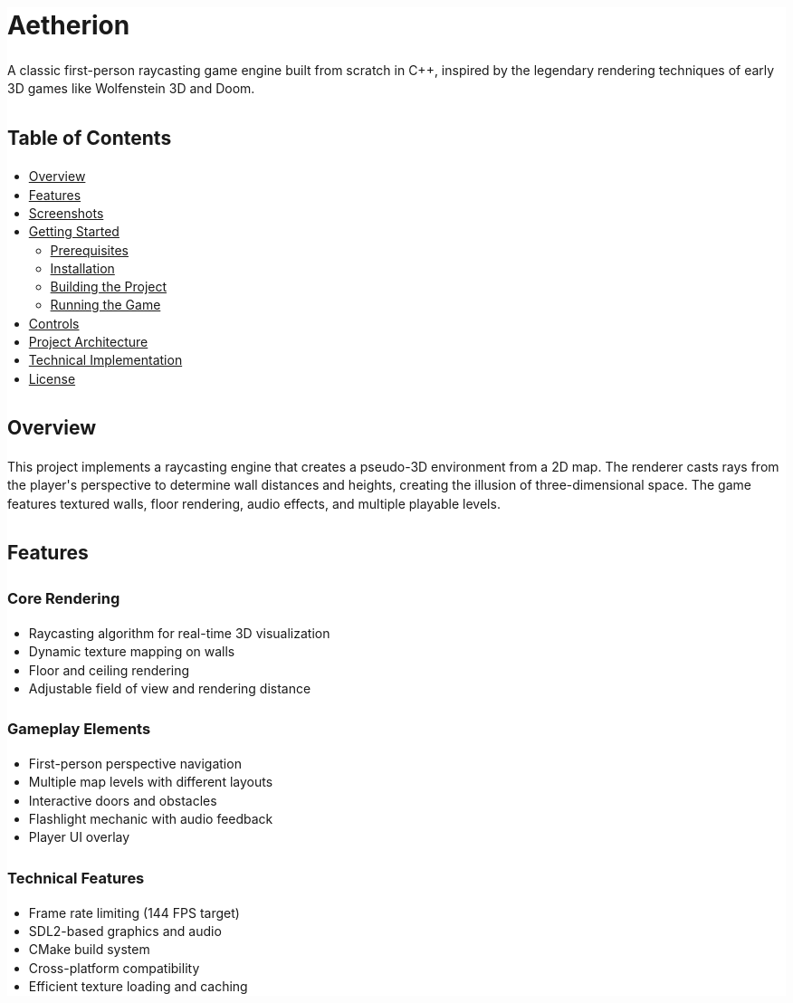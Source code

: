 # Aetherion

A classic first-person raycasting game engine built from scratch in C++, inspired by the legendary rendering techniques of early 3D games like Wolfenstein 3D and Doom.


## Table of Contents

- [Overview](#overview)
- [Features](#features)
- [Screenshots](#screenshots)
- [Getting Started](#getting-started)
  - [Prerequisites](#prerequisites)
  - [Installation](#installation)
  - [Building the Project](#building-the-project)
  - [Running the Game](#running-the-game)
- [Controls](#controls)
- [Project Architecture](#project-architecture)
- [Technical Implementation](#technical-implementation)
- [License](#license)


## Overview

This project implements a raycasting engine that creates a pseudo-3D environment from a 2D map. The renderer casts rays from the player's perspective to determine wall distances and heights, creating the illusion of three-dimensional space. The game features textured walls, floor rendering, audio effects, and multiple playable levels.




## Features

### Core Rendering
- Raycasting algorithm for real-time 3D visualization
- Dynamic texture mapping on walls
- Floor and ceiling rendering
- Adjustable field of view and rendering distance

### Gameplay Elements
- First-person perspective navigation
- Multiple map levels with different layouts
- Interactive doors and obstacles
- Flashlight mechanic with audio feedback
- Player UI overlay

### Technical Features
- Frame rate limiting (144 FPS target)
- SDL2-based graphics and audio
- CMake build system
- Cross-platform compatibility
- Efficient texture loading and caching
